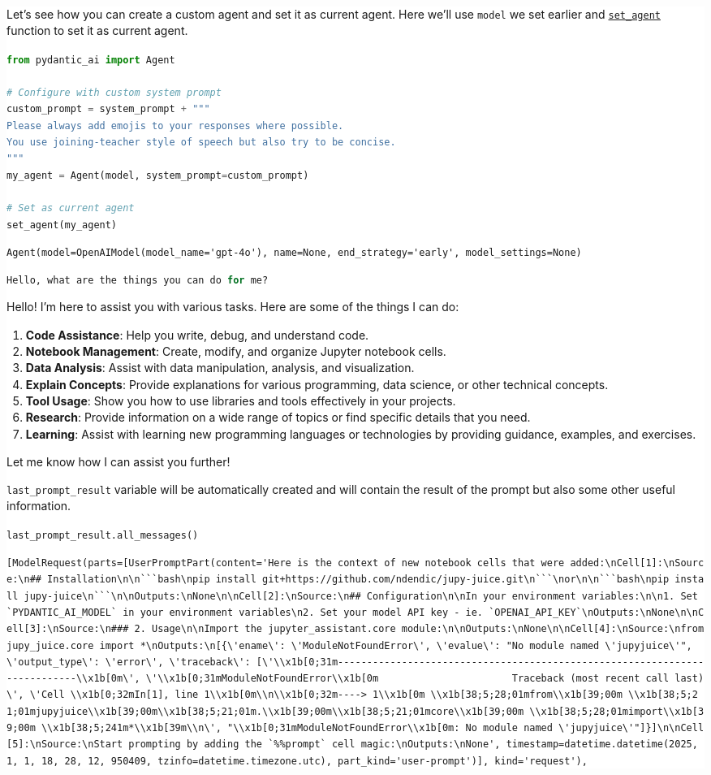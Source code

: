 Let’s see how you can create a custom agent and set it as current agent.
Here we’ll use `model` we set earlier and
[`set_agent`](https://ndendic.github.io/jupy-juice/core.html#set_agent)
function to set it as current agent.

``` python
from pydantic_ai import Agent

# Configure with custom system prompt
custom_prompt = system_prompt + """
Please always add emojis to your responses where possible.
You use joining-teacher style of speech but also try to be concise.
"""
my_agent = Agent(model, system_prompt=custom_prompt)

# Set as current agent
set_agent(my_agent)
```

    Agent(model=OpenAIModel(model_name='gpt-4o'), name=None, end_strategy='early', model_settings=None)

``` python
Hello, what are the things you can do for me?
```

Hello! I’m here to assist you with various tasks. Here are some of the
things I can do:

1.  **Code Assistance**: Help you write, debug, and understand code.
2.  **Notebook Management**: Create, modify, and organize Jupyter
    notebook cells.
3.  **Data Analysis**: Assist with data manipulation, analysis, and
    visualization.
4.  **Explain Concepts**: Provide explanations for various programming,
    data science, or other technical concepts.
5.  **Tool Usage**: Show you how to use libraries and tools effectively
    in your projects.
6.  **Research**: Provide information on a wide range of topics or find
    specific details that you need.
7.  **Learning**: Assist with learning new programming languages or
    technologies by providing guidance, examples, and exercises.

Let me know how I can assist you further!

`last_prompt_result` variable will be automatically created and will
contain the result of the prompt but also some other useful information.

``` python
last_prompt_result.all_messages()
```

    [ModelRequest(parts=[UserPromptPart(content='Here is the context of new notebook cells that were added:\nCell[1]:\nSource:\n## Installation\n\n```bash\npip install git+https://github.com/ndendic/jupy-juice.git\n```\nor\n\n```bash\npip install jupy-juice\n```\n\nOutputs:\nNone\n\nCell[2]:\nSource:\n## Configuration\n\nIn your environment variables:\n\n1. Set `PYDANTIC_AI_MODEL` in your environment variables\n2. Set your model API key - ie. `OPENAI_API_KEY`\nOutputs:\nNone\n\nCell[3]:\nSource:\n### 2. Usage\n\nImport the jupyter_assistant.core module:\n\nOutputs:\nNone\n\nCell[4]:\nSource:\nfrom jupy_juice.core import *\nOutputs:\n[{\'ename\': \'ModuleNotFoundError\', \'evalue\': "No module named \'jupyjuice\'", \'output_type\': \'error\', \'traceback\': [\'\\x1b[0;31m---------------------------------------------------------------------------\\x1b[0m\', \'\\x1b[0;31mModuleNotFoundError\\x1b[0m                       Traceback (most recent call last)\', \'Cell \\x1b[0;32mIn[1], line 1\\x1b[0m\\n\\x1b[0;32m----> 1\\x1b[0m \\x1b[38;5;28;01mfrom\\x1b[39;00m \\x1b[38;5;21;01mjupyjuice\\x1b[39;00m\\x1b[38;5;21;01m.\\x1b[39;00m\\x1b[38;5;21;01mcore\\x1b[39;00m \\x1b[38;5;28;01mimport\\x1b[39;00m \\x1b[38;5;241m*\\x1b[39m\\n\', "\\x1b[0;31mModuleNotFoundError\\x1b[0m: No module named \'jupyjuice\'"]}]\n\nCell[5]:\nSource:\nStart prompting by adding the `%%prompt` cell magic:\nOutputs:\nNone', timestamp=datetime.datetime(2025, 1, 1, 18, 28, 12, 950409, tzinfo=datetime.timezone.utc), part_kind='user-prompt')], kind='request'),